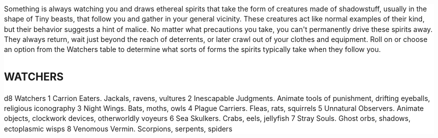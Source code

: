 Something is always watching you and draws ethereal spirits that take the form of creatures made of shadowstuff, usually in the shape of Tiny beasts, that follow you and gather in your general vicinity. These creatures act like normal examples of their kind, but their behavior suggests a hint of malice. No matter what precautions you take, you can't permanently drive these spirits away. They always return, wait just beyond the reach of deterrents, or later crawl out of your clothes and equipment.
Roll on or choose an option from the Watchers table to determine what sorts of forms the spirits typically take when they follow you.

## WATCHERS

d8 Watchers
1 Carrion Eaters. Jackals, ravens, vultures
2 Inescapable Judgments. Animate tools of punishment, drifting eyeballs, religious iconography
3 Night Wings. Bats, moths, owls
4 Plague Carriers. Fleas, rats, squirrels
5 Unnatural Observers. Animate objects, clockwork devices, otherworldly voyeurs
6 Sea Skulkers. Crabs, eels, jellyfish
7 Stray Souls. Ghost orbs, shadows, ectoplasmic wisps
8 Venomous Vermin. Scorpions, serpents, spiders